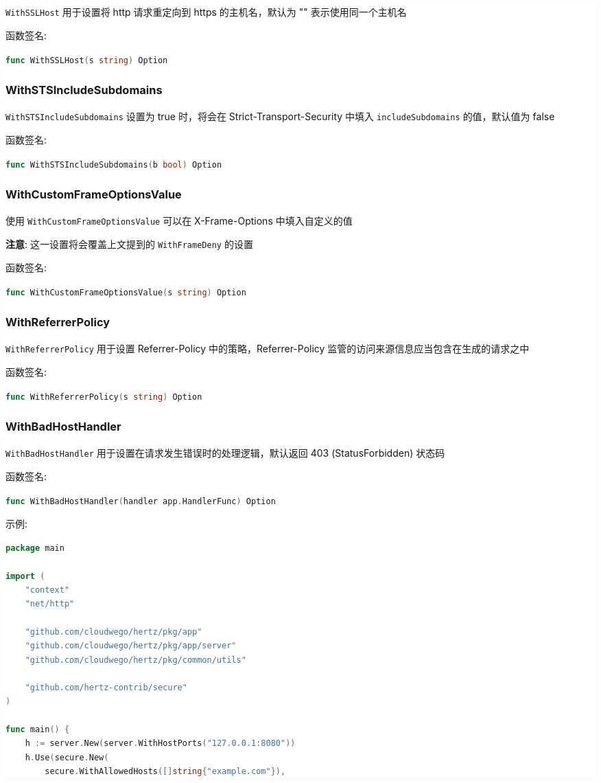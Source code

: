 `WithSSLHost` 用于设置将 http 请求重定向到 https 的主机名，默认为 "" 表示使用同一个主机名

函数签名:

```go
func WithSSLHost(s string) Option
```

### WithSTSIncludeSubdomains

`WithSTSIncludeSubdomains` 设置为 true 时，将会在 Strict-Transport-Security 中填入 `includeSubdomains` 的值，默认值为 false

函数签名:

```go
func WithSTSIncludeSubdomains(b bool) Option
```

### WithCustomFrameOptionsValue

使用 `WithCustomFrameOptionsValue` 可以在 X-Frame-Options 中填入自定义的值

**注意**:
这一设置将会覆盖上文提到的 `WithFrameDeny` 的设置

函数签名:

```go
func WithCustomFrameOptionsValue(s string) Option
```

### WithReferrerPolicy

`WithReferrerPolicy` 用于设置 Referrer-Policy 中的策略，Referrer-Policy 监管的访问来源信息应当包含在生成的请求之中

函数签名:

```go
func WithReferrerPolicy(s string) Option
```

### WithBadHostHandler

`WithBadHostHandler` 用于设置在请求发生错误时的处理逻辑，默认返回 403 (StatusForbidden) 状态码

函数签名:

```go
func WithBadHostHandler(handler app.HandlerFunc) Option
```

示例:

```go
package main

import (
	"context"
    "net/http"

	"github.com/cloudwego/hertz/pkg/app"
	"github.com/cloudwego/hertz/pkg/app/server"
    "github.com/cloudwego/hertz/pkg/common/utils"

	"github.com/hertz-contrib/secure"
)

func main() {
	h := server.New(server.WithHostPorts("127.0.0.1:8080"))
	h.Use(secure.New(
		secure.WithAllowedHosts([]string{"example.com"}),
```